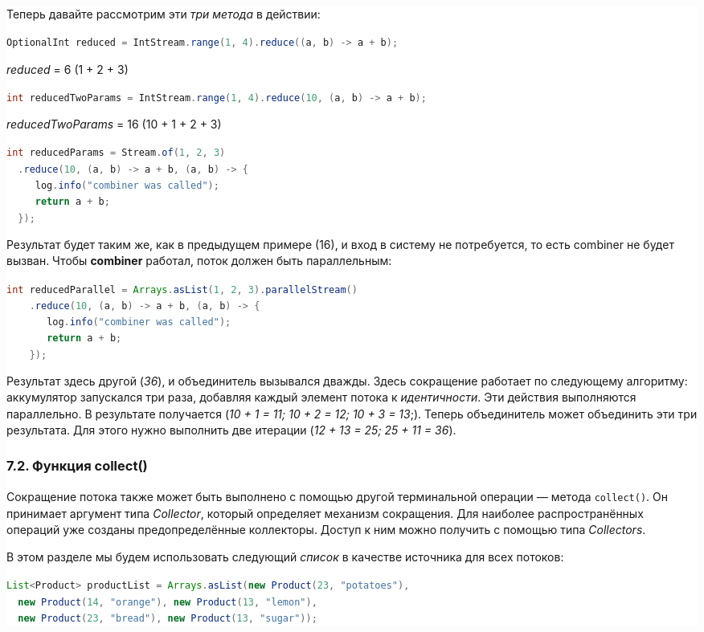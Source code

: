 Теперь давайте рассмотрим эти _три метода_ в действии:

```java
OptionalInt reduced = IntStream.range(1, 4).reduce((a, b) -> a + b);
```

_reduced_ = 6 (1 + 2 + 3)

```java
int reducedTwoParams = IntStream.range(1, 4).reduce(10, (a, b) -> a + b);
```

_reducedTwoParams_ = 16 (10 + 1 + 2 + 3)

```java
int reducedParams = Stream.of(1, 2, 3)
  .reduce(10, (a, b) -> a + b, (a, b) -> {
     log.info("combiner was called");
     return a + b;
  });
```

Результат будет таким же, как в предыдущем примере (16), и вход в систему не потребуется, то есть combiner не будет вызван. 
Чтобы **combiner** работал, поток должен быть параллельным:

```java
int reducedParallel = Arrays.asList(1, 2, 3).parallelStream()
    .reduce(10, (a, b) -> a + b, (a, b) -> {
       log.info("combiner was called");
       return a + b;
    });
```

Результат здесь другой (_36_), и объединитель вызывался дважды. 
Здесь сокращение работает по следующему алгоритму: аккумулятор запускался три раза, добавляя каждый элемент потока к _идентичности_. 
Эти действия выполняются параллельно. 
В результате получается (_10 + 1 = 11; 10 + 2 = 12; 10 + 3 = 13_;). 
Теперь объединитель может объединить эти три результата. Для этого нужно выполнить две итерации (_12 + 13 = 25; 25 + 11 = 36_).

### 7.2. Функция collect()

Сокращение потока также может быть выполнено с помощью другой терминальной операции — метода `collect()`. 
Он принимает аргумент типа _Collector_, который определяет механизм сокращения. 
Для наиболее распространённых операций уже созданы предопределённые коллекторы. 
Доступ к ним можно получить с помощью типа _Collectors_.

В этом разделе мы будем использовать следующий _список_ в качестве источника для всех потоков:

```java
List<Product> productList = Arrays.asList(new Product(23, "potatoes"),
  new Product(14, "orange"), new Product(13, "lemon"),
  new Product(23, "bread"), new Product(13, "sugar"));
```
